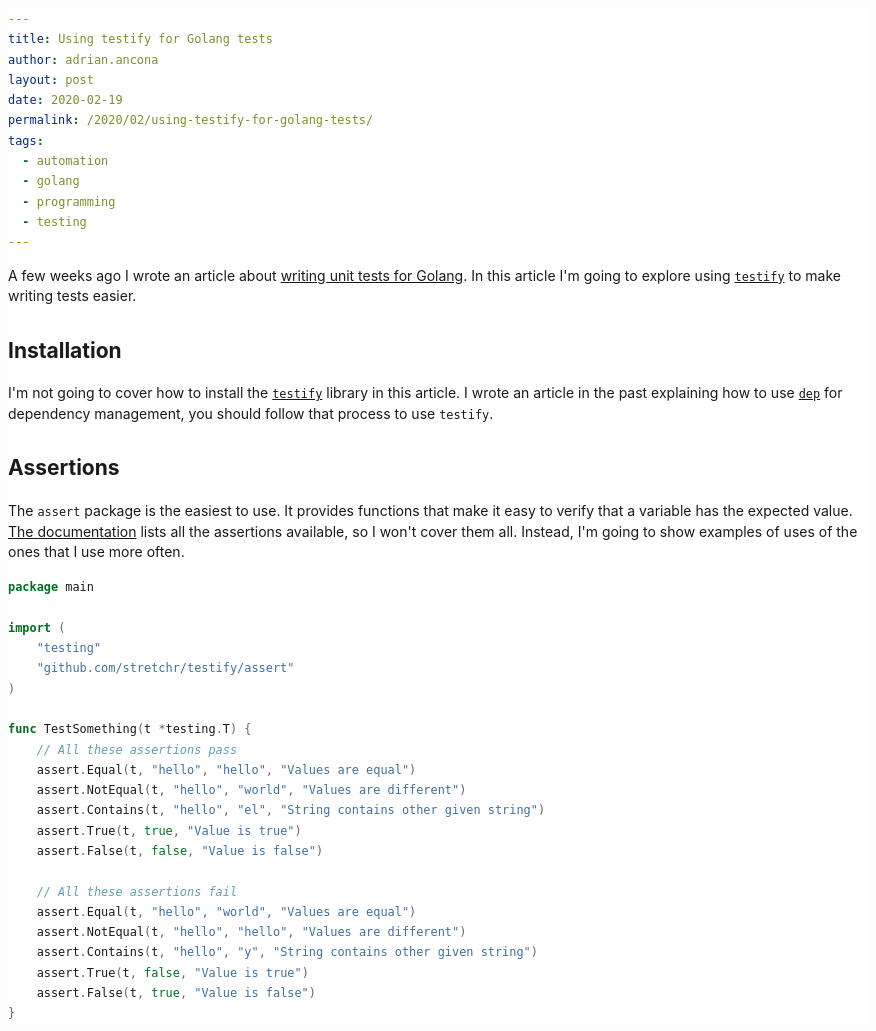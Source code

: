 ```yaml
---
title: Using testify for Golang tests
author: adrian.ancona
layout: post
date: 2020-02-19
permalink: /2020/02/using-testify-for-golang-tests/
tags:
  - automation
  - golang
  - programming
  - testing
---
```


A few weeks ago I wrote an article about [writing unit tests for Golang](/2020/01/unit-testing-golang-code/). In this article I'm going to explore using [`testify`](https://github.com/stretchr/testify) to make writing tests easier.

## Installation

I'm not going to cover how to install the [`testify`](https://github.com/stretchr/testify) library in this article. I wrote an article in the past explaining how to use [`dep`](/2017/09/dependency-management-with-golangdep/) for dependency management, you should follow that process to use `testify`.



## Assertions

The `assert` package is the easiest to use. It provides functions that make it easy to verify that a variable has the expected value. [The documentation](https://godoc.org/github.com/stretchr/testify/assert) lists all the assertions available, so I won't cover them all. Instead, I'm going to show examples of uses of the ones that I use more often.

```go
package main

import (
	"testing"
	"github.com/stretchr/testify/assert"
)

func TestSomething(t *testing.T) {
	// All these assertions pass
	assert.Equal(t, "hello", "hello", "Values are equal")
	assert.NotEqual(t, "hello", "world", "Values are different")
	assert.Contains(t, "hello", "el", "String contains other given string")
	assert.True(t, true, "Value is true")
	assert.False(t, false, "Value is false")

	// All these assertions fail
	assert.Equal(t, "hello", "world", "Values are equal")
	assert.NotEqual(t, "hello", "hello", "Values are different")
	assert.Contains(t, "hello", "y", "String contains other given string")
	assert.True(t, false, "Value is true")
	assert.False(t, true, "Value is false")
}
```
